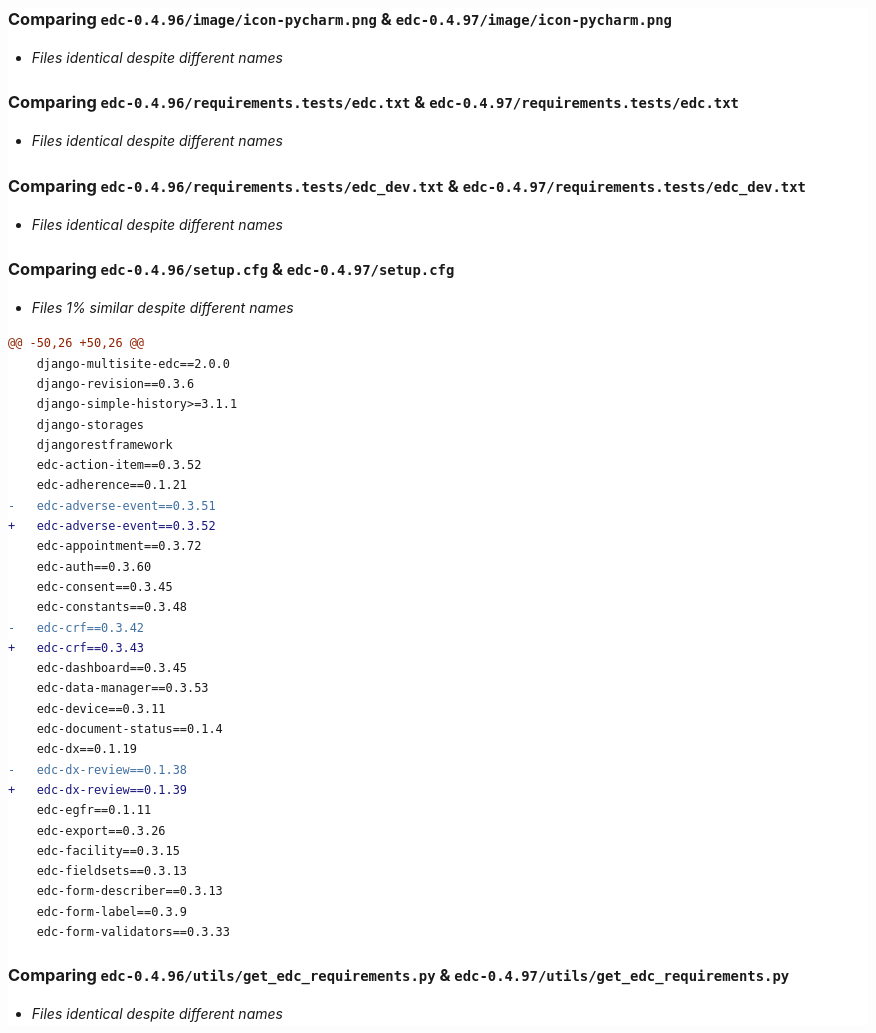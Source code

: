 ### Comparing `edc-0.4.96/image/icon-pycharm.png` & `edc-0.4.97/image/icon-pycharm.png`

 * *Files identical despite different names*

### Comparing `edc-0.4.96/requirements.tests/edc.txt` & `edc-0.4.97/requirements.tests/edc.txt`

 * *Files identical despite different names*

### Comparing `edc-0.4.96/requirements.tests/edc_dev.txt` & `edc-0.4.97/requirements.tests/edc_dev.txt`

 * *Files identical despite different names*

### Comparing `edc-0.4.96/setup.cfg` & `edc-0.4.97/setup.cfg`

 * *Files 1% similar despite different names*

```diff
@@ -50,26 +50,26 @@
 	django-multisite-edc==2.0.0
 	django-revision==0.3.6
 	django-simple-history>=3.1.1
 	django-storages
 	djangorestframework
 	edc-action-item==0.3.52
 	edc-adherence==0.1.21
-	edc-adverse-event==0.3.51
+	edc-adverse-event==0.3.52
 	edc-appointment==0.3.72
 	edc-auth==0.3.60
 	edc-consent==0.3.45
 	edc-constants==0.3.48
-	edc-crf==0.3.42
+	edc-crf==0.3.43
 	edc-dashboard==0.3.45
 	edc-data-manager==0.3.53
 	edc-device==0.3.11
 	edc-document-status==0.1.4
 	edc-dx==0.1.19
-	edc-dx-review==0.1.38
+	edc-dx-review==0.1.39
 	edc-egfr==0.1.11
 	edc-export==0.3.26
 	edc-facility==0.3.15
 	edc-fieldsets==0.3.13
 	edc-form-describer==0.3.13
 	edc-form-label==0.3.9
 	edc-form-validators==0.3.33
```

### Comparing `edc-0.4.96/utils/get_edc_requirements.py` & `edc-0.4.97/utils/get_edc_requirements.py`

 * *Files identical despite different names*

